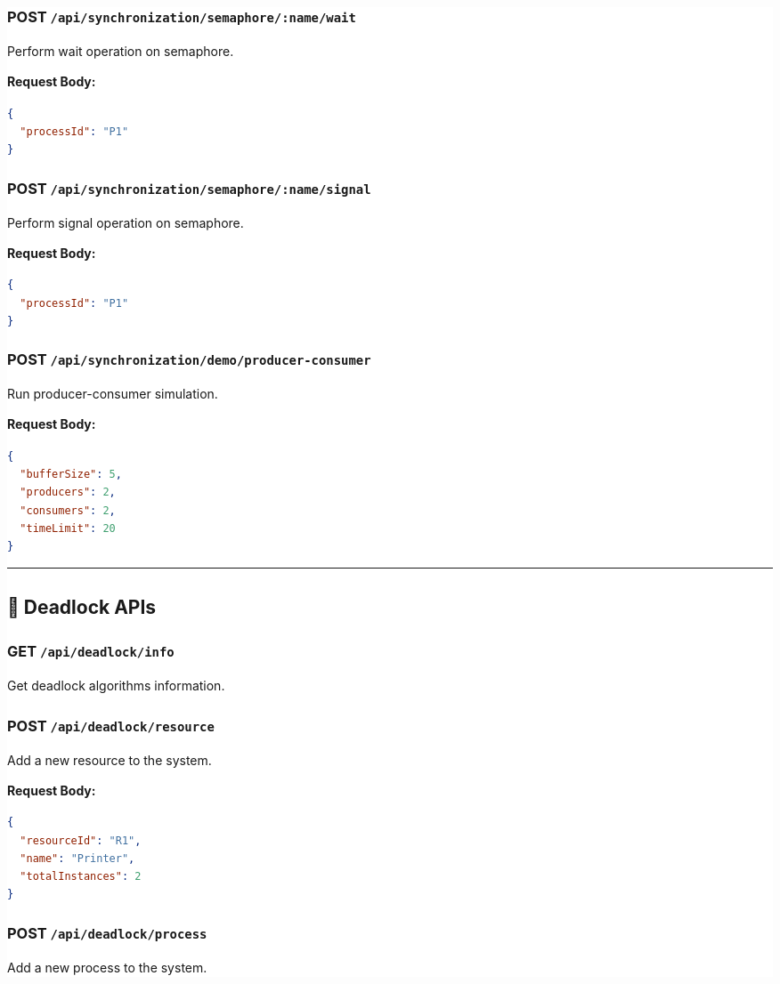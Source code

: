 ### POST `/api/synchronization/semaphore/:name/wait`
Perform wait operation on semaphore.

**Request Body:**
```json
{
  "processId": "P1"
}
```

### POST `/api/synchronization/semaphore/:name/signal`
Perform signal operation on semaphore.

**Request Body:**
```json
{
  "processId": "P1"
}
```

### POST `/api/synchronization/demo/producer-consumer`
Run producer-consumer simulation.

**Request Body:**
```json
{
  "bufferSize": 5,
  "producers": 2,
  "consumers": 2,
  "timeLimit": 20
}
```

---

## 🚫 Deadlock APIs

### GET `/api/deadlock/info`
Get deadlock algorithms information.

### POST `/api/deadlock/resource`
Add a new resource to the system.

**Request Body:**
```json
{
  "resourceId": "R1",
  "name": "Printer",
  "totalInstances": 2
}
```

### POST `/api/deadlock/process`
Add a new process to the system.
